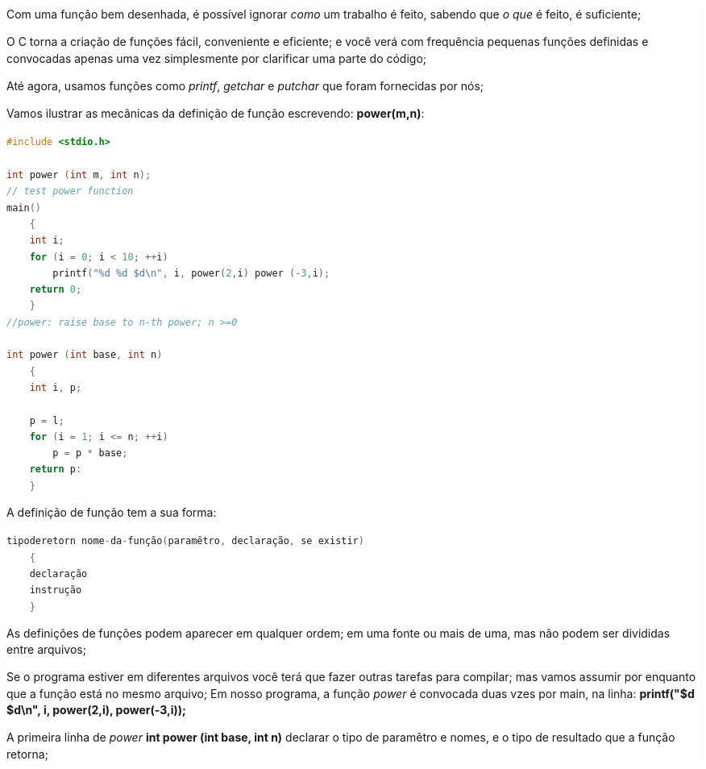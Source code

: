 Com uma função bem desenhada, é possível ignorar _como_ um trabalho é feito, sabendo que _o que_ é feito, é suficiente; 

O C torna a criação de funções fácil, conveniente e eficiente; e você verá com frequência pequenas funções definidas e convocadas apenas uma vez simplesmente por clarificar uma parte do código; 

Até agora, usamos funções como _printf_, _getchar_ e _putchar_ que foram fornecidas por nós; 

Vamos ilustrar as mecânicas da definição de função escrevendo: **power(m,n)**: 

~~~C
#include <stdio.h> 

int power (int m, int n);
// test power function
main()
    { 
    int i; 
    for (i = 0; i < 10; ++i) 
        printf("%d %d $d\n", i, power(2,i) power (-3,i); 
    return 0;
    }    
//power: raise base to n-th power; n >=0 
    
int power (int base, int n) 
    {     
    int i, p;

    p = l; 
    for (i = 1; i <= n; ++i)
        p = p * base; 
    return p:
    }     
~~~

A definição de função tem a sua forma: 

~~~C
tipoderetorn nome-da-função(paramêtro, declaração, se existir)
    {
    declaração
    instrução
    }    
~~~

As definições de funções podem aparecer em qualquer ordem; em uma fonte ou mais de uma, mas não podem ser divididas entre arquivos; 

Se o programa estiver em diferentes arquivos você terá que fazer outras tarefas para compilar; mas vamos assumir por enquanto  que a função está no mesmo arquivo; 
Em nosso programa, a função _power_ é convocada duas vzes por main, na linha: **printf("$d $d\n", i, power(2,i), power(-3,i));** 

A primeira linha de _power_ **int power (int base, int n)** declarar o tipo de paramêtro e nomes, e o tipo de resultado que a função retorna; 
